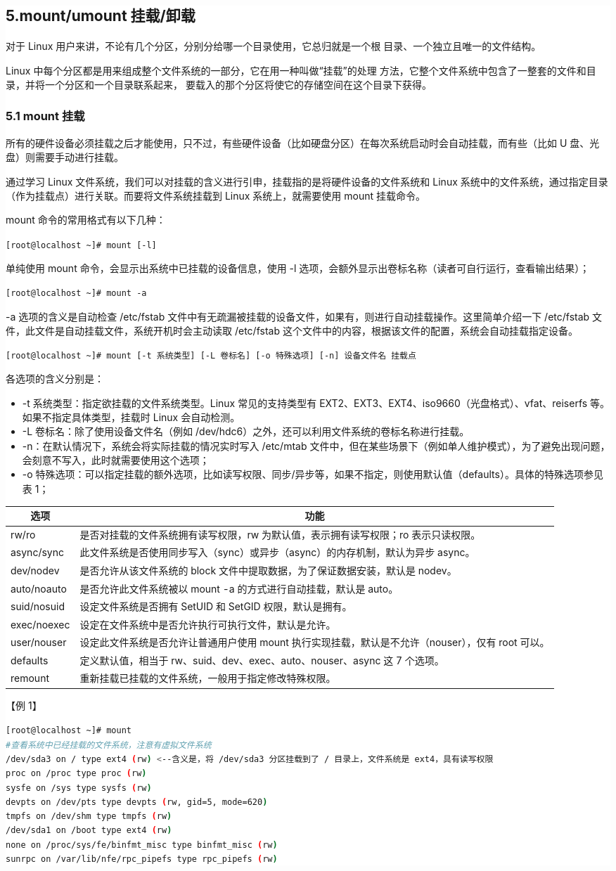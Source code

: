 ## 5.mount/umount 挂载/卸载

对于 Linux 用户来讲，不论有几个分区，分别分给哪一个目录使用，它总归就是一个根 目录、一个独立且唯一的文件结构。

Linux 中每个分区都是用来组成整个文件系统的一部分，它在用一种叫做“挂载”的处理 方法，它整个文件系统中包含了一整套的文件和目录，并将一个分区和一个目录联系起来， 要载入的那个分区将使它的存储空间在这个目录下获得。

### 5.1 mount 挂载

所有的硬件设备必须挂载之后才能使用，只不过，有些硬件设备（比如硬盘分区）在每次系统启动时会自动挂载，而有些（比如 U 盘、光盘）则需要手动进行挂载。

通过学习 Linux 文件系统，我们可以对挂载的含义进行引申，挂载指的是将硬件设备的文件系统和 Linux 系统中的文件系统，通过指定目录（作为挂载点）进行关联。而要将文件系统挂载到 Linux 系统上，就需要使用 mount 挂载命令。

mount 命令的常用格式有以下几种：

`[root@localhost ~]# mount [-l]`

单纯使用 mount 命令，会显示出系统中已挂载的设备信息，使用 -l 选项，会额外显示出卷标名称（读者可自行运行，查看输出结果）；

`[root@localhost ~]# mount -a`

-a 选项的含义是自动检查 /etc/fstab 文件中有无疏漏被挂载的设备文件，如果有，则进行自动挂载操作。这里简单介绍一下 /etc/fstab 文件，此文件是自动挂载文件，系统开机时会主动读取 /etc/fstab 这个文件中的内容，根据该文件的配置，系统会自动挂载指定设备。

`[root@localhost ~]# mount [-t 系统类型] [-L 卷标名] [-o 特殊选项] [-n] 设备文件名 挂载点`

各选项的含义分别是：

- -t 系统类型：指定欲挂载的文件系统类型。Linux 常见的支持类型有 EXT2、EXT3、EXT4、iso9660（光盘格式）、vfat、reiserfs 等。如果不指定具体类型，挂载时 Linux 会自动检测。
- -L 卷标名：除了使用设备文件名（例如 /dev/hdc6）之外，还可以利用文件系统的卷标名称进行挂载。
- -n：在默认情况下，系统会将实际挂载的情况实时写入 /etc/mtab 文件中，但在某些场景下（例如单人维护模式），为了避免出现问题，会刻意不写入，此时就需要使用这个选项；
- -o 特殊选项：可以指定挂载的额外选项，比如读写权限、同步/异步等，如果不指定，则使用默认值（defaults）。具体的特殊选项参见表 1；

| 选项        | 功能                                                                                              |
| ----------- | ------------------------------------------------------------------------------------------------- |
| rw/ro       | 是否对挂载的文件系统拥有读写权限，rw 为默认值，表示拥有读写权限；ro 表示只读权限。                |
| async/sync  | 此文件系统是否使用同步写入（sync）或异步（async）的内存机制，默认为异步 async。                   |
| dev/nodev   | 是否允许从该文件系统的 block 文件中提取数据，为了保证数据安装，默认是 nodev。                     |
| auto/noauto | 是否允许此文件系统被以 mount -a 的方式进行自动挂载，默认是 auto。                                 |
| suid/nosuid | 设定文件系统是否拥有 SetUID 和 SetGID 权限，默认是拥有。                                          |
| exec/noexec | 设定在文件系统中是否允许执行可执行文件，默认是允许。                                              |
| user/nouser | 设定此文件系统是否允许让普通用户使用 mount 执行实现挂载，默认是不允许（nouser），仅有 root 可以。 |
| defaults    | 定义默认值，相当于 rw、suid、dev、exec、auto、nouser、async 这 7 个选项。                         |
| remount     | 重新挂载已挂载的文件系统，一般用于指定修改特殊权限。                                              |

【例 1】

```bash
[root@localhost ~]# mount
#查看系统中已经挂载的文件系统，注意有虚拟文件系统
/dev/sda3 on / type ext4 (rw) <--含义是，将 /dev/sda3 分区挂载到了 / 目录上，文件系统是 ext4，具有读写权限
proc on /proc type proc (rw)
sysfe on /sys type sysfs (rw)
devpts on /dev/pts type devpts (rw, gid=5, mode=620)
tmpfs on /dev/shm type tmpfs (rw)
/dev/sda1 on /boot type ext4 (rw)
none on /proc/sys/fe/binfmt_misc type binfmt_misc (rw)
sunrpc on /var/lib/nfe/rpc_pipefs type rpc_pipefs (rw)
```
